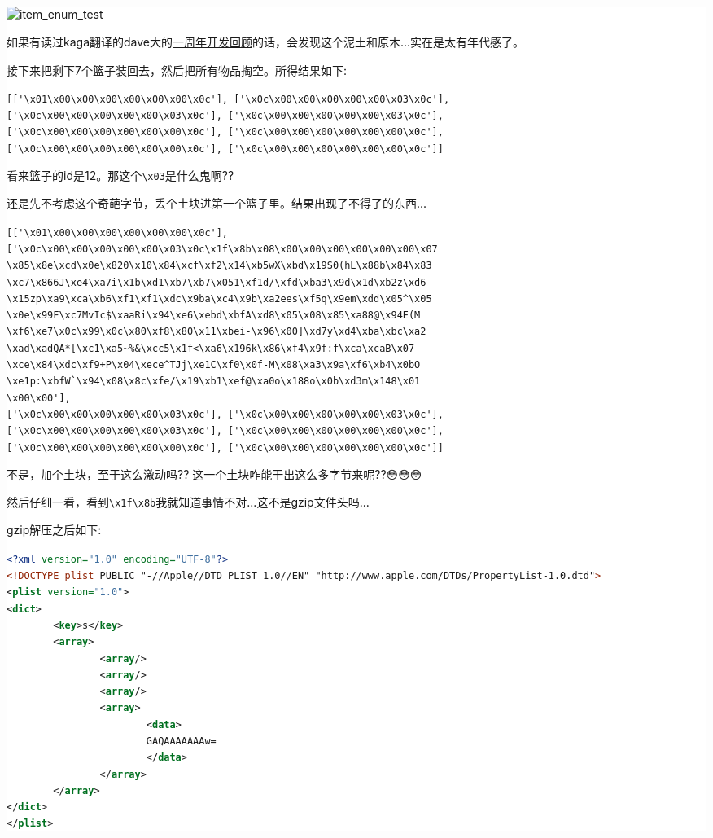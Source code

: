 ![item_enum_test](item_enum_test.png)

如果有读过kaga翻译的dave大的[一周年开发回顾](https://tieba.baidu.com/p/2838156463)的话，会发现这个泥土和原木...实在是太有年代感了。

接下来把剩下7个篮子装回去，然后把所有物品掏空。所得结果如下:

```
[['\x01\x00\x00\x00\x00\x00\x00\x0c'], ['\x0c\x00\x00\x00\x00\x00\x03\x0c'], 
['\x0c\x00\x00\x00\x00\x00\x03\x0c'], ['\x0c\x00\x00\x00\x00\x00\x03\x0c'], 
['\x0c\x00\x00\x00\x00\x00\x00\x0c'], ['\x0c\x00\x00\x00\x00\x00\x00\x0c'], 
['\x0c\x00\x00\x00\x00\x00\x00\x0c'], ['\x0c\x00\x00\x00\x00\x00\x00\x0c']]
```

看来篮子的id是12。那这个`\x03`是什么鬼啊??

还是先不考虑这个奇葩字节，丢个土块进第一个篮子里。结果出现了不得了的东西...

```
[['\x01\x00\x00\x00\x00\x00\x00\x0c'], 
['\x0c\x00\x00\x00\x00\x00\x03\x0c\x1f\x8b\x08\x00\x00\x00\x00\x00\x00\x07
\x85\x8e\xcd\x0e\x820\x10\x84\xcf\xf2\x14\xb5wX\xbd\x19S0(hL\x88b\x84\x83
\xc7\x866J\xe4\xa7i\x1b\xd1\xb7\xb7\x051\xf1d/\xfd\xba3\x9d\x1d\xb2z\xd6
\x15zp\xa9\xca\xb6\xf1\xf1\xdc\x9ba\xc4\x9b\xa2ees\xf5q\x9em\xdd\x05^\x05
\x0e\x99F\xc7MvIc$\xaaRi\x94\xe6\xebd\xbfA\xd8\x05\x08\x85\xa88@\x94E(M
\xf6\xe7\x0c\x99\x0c\x80\xf8\x80\x11\xbei-\x96\x00]\xd7y\xd4\xba\xbc\xa2
\xad\xadQA*[\xc1\xa5~%&\xcc5\x1f<\xa6\x196k\x86\xf4\x9f:f\xca\xcaB\x07
\xce\x84\xdc\xf9+P\x04\xece^TJj\xe1C\xf0\x0f-M\x08\xa3\x9a\xf6\xb4\x0bO
\xe1p:\xbfW`\x94\x08\x8c\xfe/\x19\xb1\xef@\xa0o\x188o\x0b\xd3m\x148\x01
\x00\x00'], 
['\x0c\x00\x00\x00\x00\x00\x03\x0c'], ['\x0c\x00\x00\x00\x00\x00\x03\x0c'], 
['\x0c\x00\x00\x00\x00\x00\x03\x0c'], ['\x0c\x00\x00\x00\x00\x00\x00\x0c'], 
['\x0c\x00\x00\x00\x00\x00\x00\x0c'], ['\x0c\x00\x00\x00\x00\x00\x00\x0c']]
```

不是，加个土块，至于这么激动吗?? 这一个土块咋能干出这么多字节来呢??😳😳😳

然后仔细一看，看到`\x1f\x8b`我就知道事情不对...这不是gzip文件头吗...

gzip解压之后如下:

```xml
<?xml version="1.0" encoding="UTF-8"?>
<!DOCTYPE plist PUBLIC "-//Apple//DTD PLIST 1.0//EN" "http://www.apple.com/DTDs/PropertyList-1.0.dtd">
<plist version="1.0">
<dict>
        <key>s</key>
        <array>
                <array/>
                <array/>
                <array/>
                <array>
                        <data>
                        GAQAAAAAAAw=
                        </data>
                </array>
        </array>
</dict>
</plist>


```
